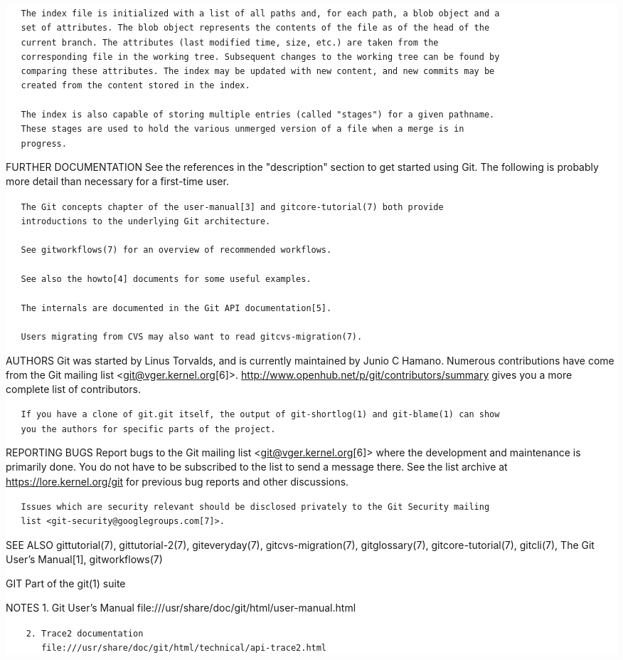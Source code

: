        The index file is initialized with a list of all paths and, for each path, a blob object and a
       set of attributes. The blob object represents the contents of the file as of the head of the
       current branch. The attributes (last modified time, size, etc.) are taken from the
       corresponding file in the working tree. Subsequent changes to the working tree can be found by
       comparing these attributes. The index may be updated with new content, and new commits may be
       created from the content stored in the index.

       The index is also capable of storing multiple entries (called "stages") for a given pathname.
       These stages are used to hold the various unmerged version of a file when a merge is in
       progress.

FURTHER DOCUMENTATION
       See the references in the "description" section to get started using Git. The following is
       probably more detail than necessary for a first-time user.

       The Git concepts chapter of the user-manual[3] and gitcore-tutorial(7) both provide
       introductions to the underlying Git architecture.

       See gitworkflows(7) for an overview of recommended workflows.

       See also the howto[4] documents for some useful examples.

       The internals are documented in the Git API documentation[5].

       Users migrating from CVS may also want to read gitcvs-migration(7).

AUTHORS
       Git was started by Linus Torvalds, and is currently maintained by Junio C Hamano. Numerous
       contributions have come from the Git mailing list <git@vger.kernel.org[6]>.
       http://www.openhub.net/p/git/contributors/summary gives you a more complete list of
       contributors.

       If you have a clone of git.git itself, the output of git-shortlog(1) and git-blame(1) can show
       you the authors for specific parts of the project.

REPORTING BUGS
       Report bugs to the Git mailing list <git@vger.kernel.org[6]> where the development and
       maintenance is primarily done. You do not have to be subscribed to the list to send a message
       there. See the list archive at https://lore.kernel.org/git for previous bug reports and other
       discussions.

       Issues which are security relevant should be disclosed privately to the Git Security mailing
       list <git-security@googlegroups.com[7]>.

SEE ALSO
       gittutorial(7), gittutorial-2(7), giteveryday(7), gitcvs-migration(7), gitglossary(7),
       gitcore-tutorial(7), gitcli(7), The Git User’s Manual[1], gitworkflows(7)

GIT
       Part of the git(1) suite

NOTES
        1. Git User’s Manual
           file:///usr/share/doc/git/html/user-manual.html

        2. Trace2 documentation
           file:///usr/share/doc/git/html/technical/api-trace2.html
